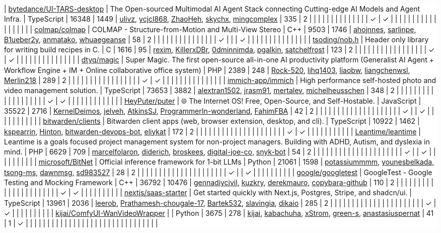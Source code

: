 | [bytedance/UI-TARS-desktop](https://github.com/bytedance/UI-TARS-desktop) | The Open-sourced Multimodal AI Agent Stack connecting Cutting-edge AI Models and Agent Infra. | TypeScript | 16348 | 1449 | [ulivz](https://github.com/ulivz), [ycjcl868](https://github.com/ycjcl868), [ZhaoHeh](https://github.com/ZhaoHeh), [skychx](https://github.com/skychx), [mingcomplex](https://github.com/mingcomplex) | 335 | 2 |  |  |  |  |  |  |  |  |  |  |  |  |  | ✓ | ✓ |  |  |  |  |  |  |  |  |  |  |  |  |  |  |  |  |
| [colmap/colmap](https://github.com/colmap/colmap) | COLMAP - Structure-from-Motion and Multi-View Stereo | C++ | 9503 | 1746 | [ahojnnes](https://github.com/ahojnnes), [sarlinpe](https://github.com/sarlinpe), [B1ueber2y](https://github.com/B1ueber2y), [anmatako](https://github.com/anmatako), [whuaegeanse](https://github.com/whuaegeanse) | 58 | 2 |  |  |  |  |  |  |  |  |  |  |  |  |  |  | ✓ |  |  | ✓ |  |  |  |  |  |  |  |  |  |  |  |  |  |
| [tsoding/nob.h](https://github.com/tsoding/nob.h) | Header only library for writing build recipes in C. | C | 1616 | 95 | [rexim](https://github.com/rexim), [KillerxDBr](https://github.com/KillerxDBr), [0dminnimda](https://github.com/0dminnimda), [pgalkin](https://github.com/pgalkin), [satchelfrost](https://github.com/satchelfrost) | 123 | 2 |  |  |  |  |  |  |  |  |  |  |  |  |  |  |  |  | ✓ | ✓ |  |  |  |  |  |  |  |  |  |  |  |  |  |
| [dtyq/magic](https://github.com/dtyq/magic) | Super Magic. The first open-source all-in-one AI productivity platform (Generalist AI Agent + Workflow Engine + IM + Online collaborative office system) | PHP | 2389 | 248 | [Rock-520](https://github.com/Rock-520), [lihq1403](https://github.com/lihq1403), [liaobw](https://github.com/liaobw), [liangchenwsl](https://github.com/liangchenwsl), [Merlin218](https://github.com/Merlin218) | 289 | 2 |  |  |  |  |  |  |  |  |  |  |  |  |  |  |  |  | ✓ | ✓ |  |  |  |  |  |  |  |  |  |  |  |  |  |
| [immich-app/immich](https://github.com/immich-app/immich) | High performance self-hosted photo and video management solution. | TypeScript | 73653 | 3882 | [alextran1502](https://github.com/alextran1502), [jrasm91](https://github.com/jrasm91), [mertalev](https://github.com/mertalev), [michelheusschen](https://github.com/michelheusschen) | 348 | 2 |  |  |  |  |  |  |  |  |  |  |  |  |  |  |  |  |  |  | ✓ | ✓ |  |  |  |  |  |  |  |  |  |  |  |
| [HeyPuter/puter](https://github.com/HeyPuter/puter) | 🌐 The Internet OS! Free, Open-Source, and Self-Hostable. | JavaScript | 35522 | 2716 | [KernelDeimos](https://github.com/KernelDeimos), [jelveh](https://github.com/jelveh), [AtkinsSJ](https://github.com/AtkinsSJ), [ProgrammerIn-wonderland](https://github.com/ProgrammerIn-wonderland), [FahimFBA](https://github.com/FahimFBA) | 42 | 2 |  |  |  |  |  |  |  |  |  |  |  |  |  |  |  |  |  |  |  | ✓ |  | ✓ |  |  |  |  |  |  |  |  |  |
| [bitwarden/clients](https://github.com/bitwarden/clients) | Bitwarden client apps (web, browser extension, desktop, and cli). | TypeScript | 10922 | 1462 | [kspearrin](https://github.com/kspearrin), [Hinton](https://github.com/Hinton), [bitwarden-devops-bot](https://github.com/bitwarden-devops-bot), [eliykat](https://github.com/eliykat) | 172 | 2 |  |  |  |  |  |  |  |  |  |  |  |  |  |  |  |  |  |  |  |  | ✓ | ✓ |  |  |  |  |  |  |  |  |  |
| [Leantime/leantime](https://github.com/Leantime/leantime) | Leantime is a goals focused project management system for non-project managers. Building with ADHD, Autism, and dyslexia in mind. | PHP | 6629 | 709 | [marcelfolaron](https://github.com/marcelfolaron), [diderich](https://github.com/diderich), [broskees](https://github.com/broskees), [digital-joe-co](https://github.com/digital-joe-co), [snyk-bot](https://github.com/snyk-bot) | 54 | 2 |  |  |  |  |  |  |  |  |  |  |  |  |  |  |  |  |  |  |  |  | ✓ |  | ✓ |  |  |  |  |  |  |  |  |
| [microsoft/BitNet](https://github.com/microsoft/BitNet) | Official inference framework for 1-bit LLMs | Python | 21061 | 1598 | [potassiummmm](https://github.com/potassiummmm), [younesbelkada](https://github.com/younesbelkada), [tsong-ms](https://github.com/tsong-ms), [dawnmsg](https://github.com/dawnmsg), [sd983527](https://github.com/sd983527) | 28 | 2 |  |  |  |  |  |  |  |  |  |  |  |  |  |  |  |  |  |  |  |  | ✓ |  | ✓ |  |  |  |  |  |  |  |  |
| [google/googletest](https://github.com/google/googletest) | GoogleTest - Google Testing and Mocking Framework | C++ | 36792 | 10476 | [gennadiycivil](https://github.com/gennadiycivil), [kuzkry](https://github.com/kuzkry), [derekmauro](https://github.com/derekmauro), [copybara-github](https://github.com/copybara-github) | 110 | 2 |  |  |  |  |  |  |  |  |  |  |  |  |  |  |  |  |  |  |  |  |  | ✓ | ✓ |  |  |  |  |  |  |  |  |
| [nextjs/saas-starter](https://github.com/nextjs/saas-starter) | Get started quickly with Next.js, Postgres, Stripe, and shadcn/ui. | TypeScript | 13961 | 2036 | [leerob](https://github.com/leerob), [Prathamesh-chougale-17](https://github.com/Prathamesh-chougale-17), [Bartek532](https://github.com/Bartek532), [slavingia](https://github.com/slavingia), [dikaio](https://github.com/dikaio) | 285 | 2 |  |  |  |  |  |  |  |  |  |  |  |  |  |  |  |  |  |  |  |  |  | ✓ | ✓ |  |  |  |  |  |  |  |  |
| [kijai/ComfyUI-WanVideoWrapper](https://github.com/kijai/ComfyUI-WanVideoWrapper) |  | Python | 3675 | 278 | [kijai](https://github.com/kijai), [kabachuha](https://github.com/kabachuha), [xStrom](https://github.com/xStrom), [green-s](https://github.com/green-s), [anastasiuspernat](https://github.com/anastasiuspernat) | 41 | 1 | ✓ |  |  |  |  |  |  |  |  |  |  |  |  |  |  |  |  |  |  |  |  |  |  |  |  |  |  |  |  |  |  |